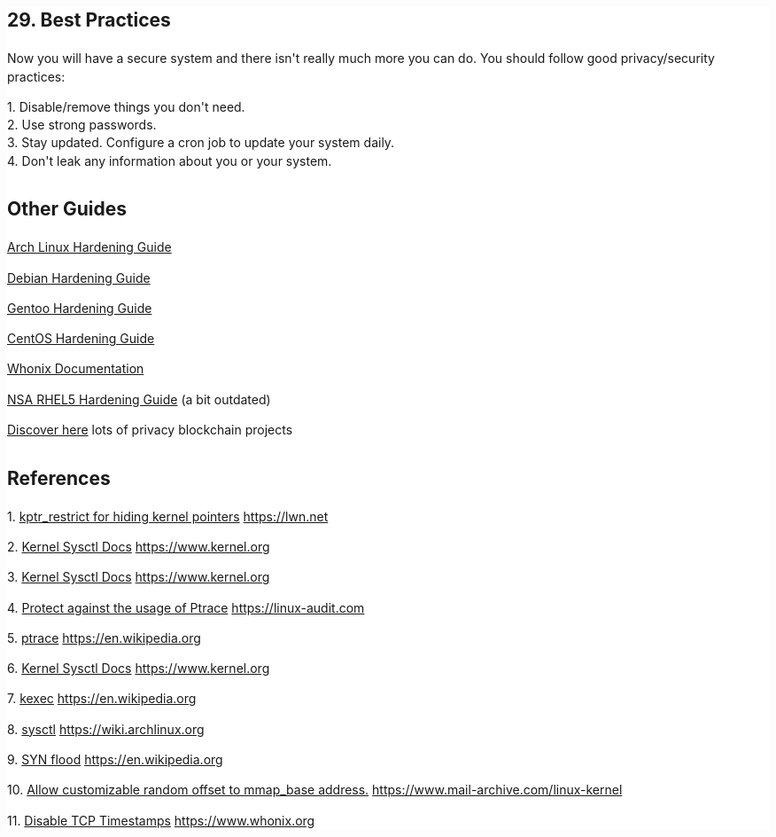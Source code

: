 ## 29. Best Practices

Now you will have a secure system and there isn't really much more you can do. You should follow good privacy/security practices:

1\. Disable/remove things you don't need.  
2\. Use strong passwords.  
3\. Stay updated. Configure a cron job to update your system daily.  
4\. Don't leak any information about you or your system.

## Other Guides

[Arch Linux Hardening Guide](https://wiki.archlinux.org/index.php/Security)

[Debian Hardening Guide](https://wiki.debian.org/Hardening)

[Gentoo Hardening Guide](https://wiki.gentoo.org/wiki/Hardened_Gentoo)

[CentOS Hardening Guide](https://wiki.centos.org/HowTos/OS_Protection)

[Whonix Documentation](https://www.whonix.org/wiki/Documentation)

[NSA RHEL5 Hardening Guide](https://web.archive.org/web/20160307150120/http://www.nsa.gov/ia/_files/os/redhat/rhel5-guide-i731.pdf) (a bit outdated)

[Discover here](https://coindataflow.com/en) lots of privacy blockchain projects

## References

1\. [kptr\_restrict for hiding kernel pointers](https://lwn.net/Articles/420403/) https://lwn.net

2\. [Kernel Sysctl Docs](https://www.kernel.org/doc/Documentation/sysctl/kernel.txt) https://www.kernel.org

3\. [Kernel Sysctl Docs](https://www.kernel.org/doc/Documentation/sysctl/net.txt) https://www.kernel.org

4\. [Protect against the usage of Ptrace](https://linux-audit.com/protect-ptrace-processes-kernel-yama-ptrace_scope/) https://linux-audit.com

5\. [ptrace](https://en.wikipedia.org/wiki/Ptrace) https://en.wikipedia.org

6\. [Kernel Sysctl Docs](https://www.kernel.org/doc/Documentation/sysctl/kernel.txt) https://www.kernel.org

7\. [kexec](https://en.wikipedia.org/wiki/Kexec) https://en.wikipedia.org

8\. [sysctl](https://wiki.archlinux.org/index.php/Sysctl#TCP/IP_stack_hardening) https://wiki.archlinux.org

9\. [SYN flood](https://en.wikipedia.org/wiki/SYN_flood) https://en.wikipedia.org

10\. [Allow customizable random offset to mmap\_base address.](https://www.mail-archive.com/linux-kernel@vger.kernel.org/msg1040995.html) https://www.mail-archive.com/linux-kernel

11\. [Disable TCP Timestamps](https://www.whonix.org/wiki/Disable_TCP_and_ICMP_Timestamps#Disable_TCP_Timestamps) https://www.whonix.org
